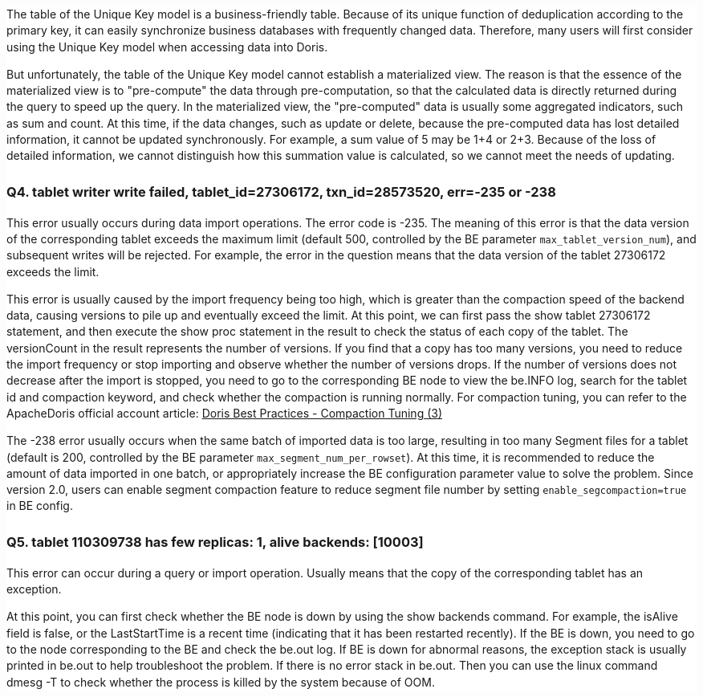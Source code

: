 The table of the Unique Key model is a business-friendly table. Because of its unique function of deduplication according to the primary key, it can easily synchronize business databases with frequently changed data. Therefore, many users will first consider using the Unique Key model when accessing data into Doris.

But unfortunately, the table of the Unique Key model cannot establish a materialized view. The reason is that the essence of the materialized view is to "pre-compute" the data through pre-computation, so that the calculated data is directly returned during the query to speed up the query. In the materialized view, the "pre-computed" data is usually some aggregated indicators, such as sum and count. At this time, if the data changes, such as update or delete, because the pre-computed data has lost detailed information, it cannot be updated synchronously. For example, a sum value of 5 may be 1+4 or 2+3. Because of the loss of detailed information, we cannot distinguish how this summation value is calculated, so we cannot meet the needs of updating.

### Q4. tablet writer write failed, tablet_id=27306172, txn_id=28573520, err=-235 or -238

This error usually occurs during data import operations. The error code is -235. The meaning of this error is that the data version of the corresponding tablet exceeds the maximum limit (default 500, controlled by the BE parameter `max_tablet_version_num`), and subsequent writes will be rejected. For example, the error in the question means that the data version of the tablet 27306172 exceeds the limit.

This error is usually caused by the import frequency being too high, which is greater than the compaction speed of the backend data, causing versions to pile up and eventually exceed the limit. At this point, we can first pass the show tablet 27306172 statement, and then execute the show proc statement in the result to check the status of each copy of the tablet. The versionCount in the result represents the number of versions. If you find that a copy has too many versions, you need to reduce the import frequency or stop importing and observe whether the number of versions drops. If the number of versions does not decrease after the import is stopped, you need to go to the corresponding BE node to view the be.INFO log, search for the tablet id and compaction keyword, and check whether the compaction is running normally. For compaction tuning, you can refer to the ApacheDoris official account article: [Doris Best Practices - Compaction Tuning (3)](https://mp.weixin.qq.com/s/cZmXEsNPeRMLHp379kc2aA)

The -238 error usually occurs when the same batch of imported data is too large, resulting in too many Segment files for a tablet (default is 200, controlled by the BE parameter `max_segment_num_per_rowset`). At this time, it is recommended to reduce the amount of data imported in one batch, or appropriately increase the BE configuration parameter value to solve the problem. Since version 2.0, users can enable segment compaction feature to reduce segment file number by setting `enable_segcompaction=true` in BE config.

### Q5. tablet 110309738 has few replicas: 1, alive backends: [10003]

This error can occur during a query or import operation. Usually means that the copy of the corresponding tablet has an exception.

At this point, you can first check whether the BE node is down by using the show backends command. For example, the isAlive field is false, or the LastStartTime is a recent time (indicating that it has been restarted recently). If the BE is down, you need to go to the node corresponding to the BE and check the be.out log. If BE is down for abnormal reasons, the exception stack is usually printed in be.out to help troubleshoot the problem. If there is no error stack in be.out. Then you can use the linux command dmesg -T to check whether the process is killed by the system because of OOM.
